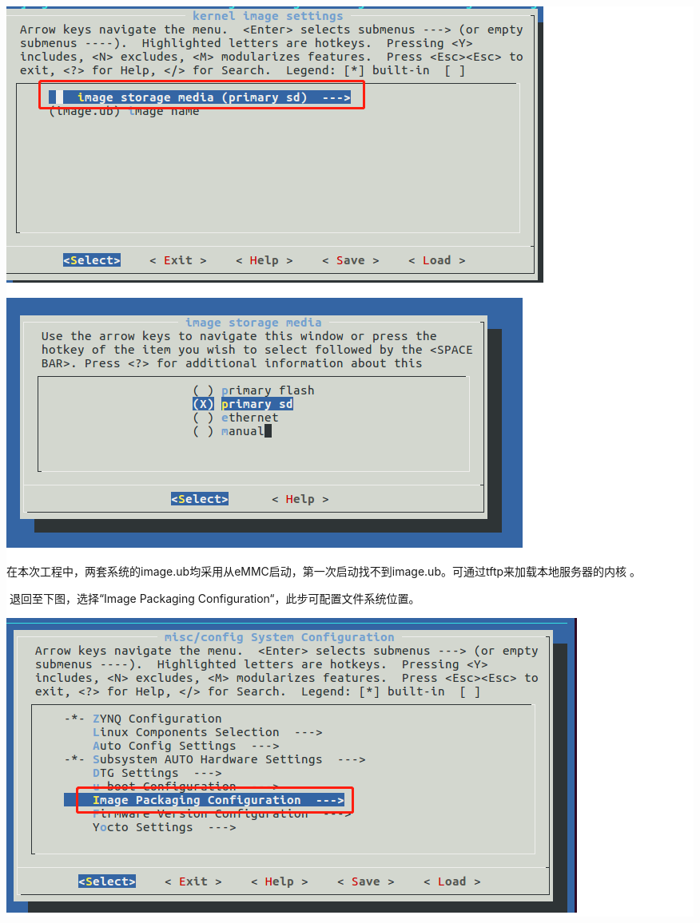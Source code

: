 ![1566799915599](Petalinux—无SD卡，EMMC启动.assets/1566799915599.png)

![1566799943518](Petalinux—无SD卡，EMMC启动.assets/1566799943518.png)

​	在本次工程中，两套系统的image.ub均采用从eMMC启动，第一次启动找不到image.ub。可通过tftp来加载本地服务器的内核 。

​	退回至下图，选择“Image Packaging Configuration“，此步可配置文件系统位置。

![1566801102121](Petalinux—无SD卡，EMMC启动.assets/1566801102121.png)
